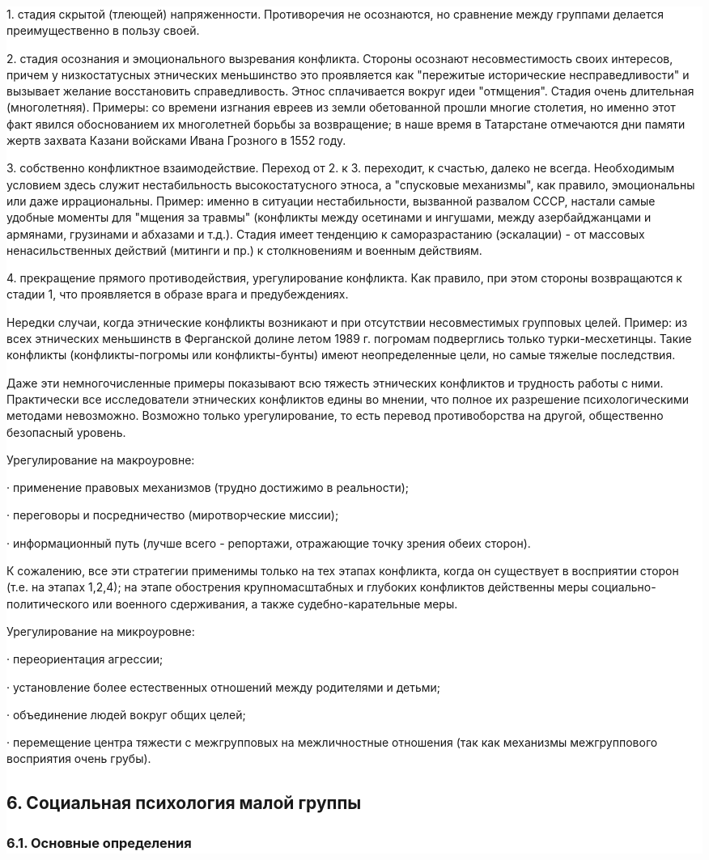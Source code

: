 1\. стадия скрытой (тлеющей) напряженности. Противоречия не осознаются, но сравнение между группами делается преимущественно в пользу своей.

2\. стадия осознания и эмоционального вызревания конфликта. Стороны осознают несовместимость своих интересов, причем у низкостатусных этнических меньшинство это проявляется как "пережитые исторические несправедливости" и вызывает желание восстановить справедливость. Этнос сплачивается вокруг идеи "отмщения". Стадия очень длительная (многолетняя). Примеры: со времени изгнания евреев из земли обетованной прошли многие столетия, но именно этот факт явился обоснованием их многолетней борьбы за возвращение; в наше время в Татарстане отмечаются дни памяти жертв захвата Казани войсками Ивана Грозного в 1552 году.

3\. собственно конфликтное взаимодействие. Переход от 2. к 3. переходит, к счастью, далеко не всегда. Необходимым условием здесь служит нестабильность высокостатусного этноса, а "спусковые механизмы", как правило, эмоциональны или даже иррациональны. Пример: именно в ситуации нестабильности, вызванной развалом СССР, настали самые удобные моменты для "мщения за травмы" (конфликты между осетинами и ингушами, между азербайджанцами и армянами, грузинами и абхазами и т.д.). Стадия имеет тенденцию к саморазрастанию (эскалации) - от массовых ненасильственных действий (митинги и пр.) к столкновениям и военным действиям.

4\. прекращение прямого противодействия, урегулирование конфликта. Как правило, при этом стороны возвращаются к стадии 1, что проявляется в образе врага и предубеждениях.

Нередки случаи, когда этнические конфликты возникают и при отсутствии несовместимых групповых целей. Пример: из всех этнических меньшинств в Ферганской долине летом 1989 г. погромам подверглись только турки-месхетинцы. Такие конфликты (конфликты-погромы или конфликты-бунты) имеют неопределенные цели, но самые тяжелые последствия.

Даже эти немногочисленные примеры показывают всю тяжесть этнических конфликтов и трудность работы с ними. Практически все исследователи этнических конфликтов едины во мнении, что полное их разрешение психологическими методами невозможно. Возможно только урегулирование, то есть перевод противоборства на другой, общественно безопасный уровень.

Урегулирование на макроуровне:

· применение правовых механизмов (трудно достижимо в реальности);

· переговоры и посредничество (миротворческие миссии);

· информационный путь (лучше всего - репортажи, отражающие точку зрения обеих сторон).

К сожалению, все эти стратегии применимы только на тех этапах конфликта, когда он существует в восприятии сторон (т.е. на этапах 1,2,4); на этапе обострения крупномасштабных и глубоких конфликтов действенны меры социально-политического или военного сдерживания, а также судебно-карательные меры.

Урегулирование на микроуровне:

· переориентация агрессии;

· установление более естественных отношений между родителями и детьми;

· объединение людей вокруг общих целей;

· перемещение центра тяжести с межгрупповых на межличностные отношения (так как механизмы межгруппового восприятия очень грубы).

## 6. Социальная психология малой группы

### 6.1. Основные определения
